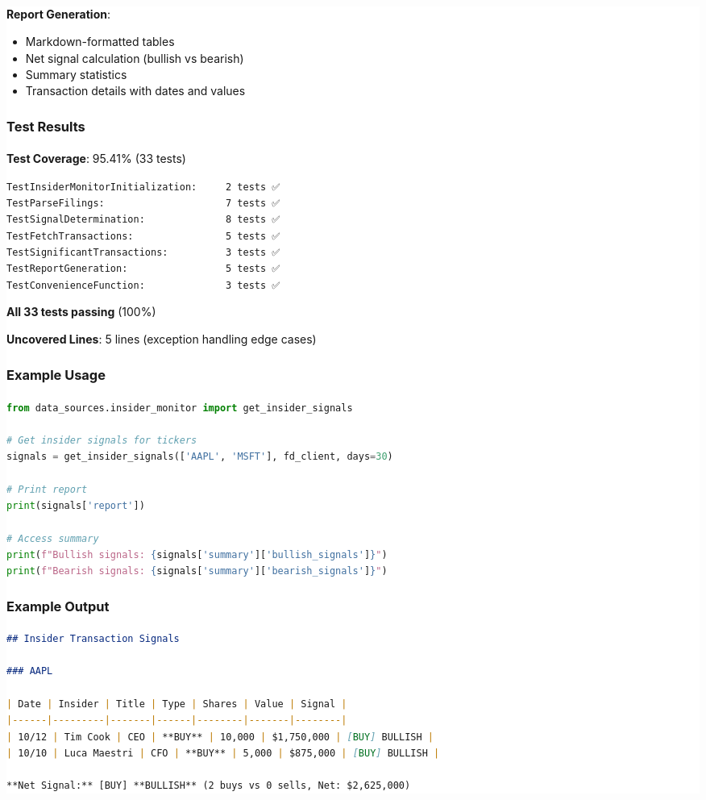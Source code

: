 **Report Generation**:
- Markdown-formatted tables
- Net signal calculation (bullish vs bearish)
- Summary statistics
- Transaction details with dates and values

### Test Results

**Test Coverage**: 95.41% (33 tests)
```
TestInsiderMonitorInitialization:     2 tests ✅
TestParseFilings:                     7 tests ✅
TestSignalDetermination:              8 tests ✅
TestFetchTransactions:                5 tests ✅
TestSignificantTransactions:          3 tests ✅
TestReportGeneration:                 5 tests ✅
TestConvenienceFunction:              3 tests ✅
```

**All 33 tests passing** (100%)

**Uncovered Lines**: 5 lines (exception handling edge cases)

### Example Usage

```python
from data_sources.insider_monitor import get_insider_signals

# Get insider signals for tickers
signals = get_insider_signals(['AAPL', 'MSFT'], fd_client, days=30)

# Print report
print(signals['report'])

# Access summary
print(f"Bullish signals: {signals['summary']['bullish_signals']}")
print(f"Bearish signals: {signals['summary']['bearish_signals']}")
```

### Example Output

```markdown
## Insider Transaction Signals

### AAPL

| Date | Insider | Title | Type | Shares | Value | Signal |
|------|---------|-------|------|--------|-------|--------|
| 10/12 | Tim Cook | CEO | **BUY** | 10,000 | $1,750,000 | [BUY] BULLISH |
| 10/10 | Luca Maestri | CFO | **BUY** | 5,000 | $875,000 | [BUY] BULLISH |

**Net Signal:** [BUY] **BULLISH** (2 buys vs 0 sells, Net: $2,625,000)
```
